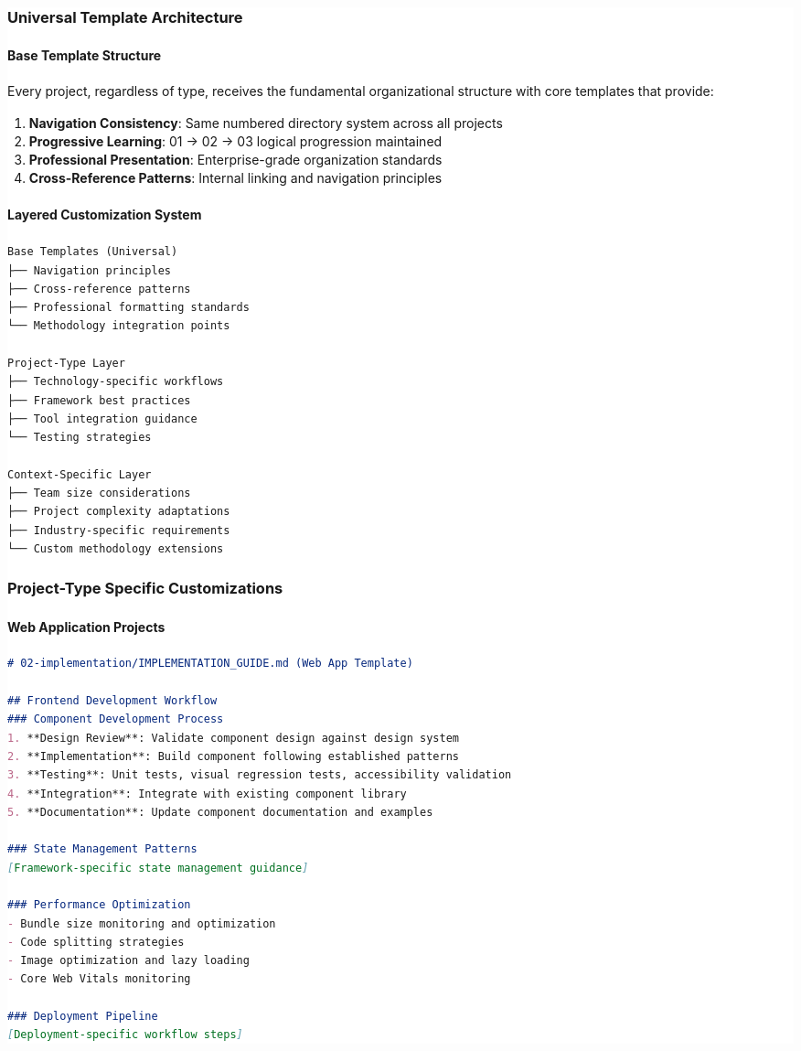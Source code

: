 ### **Universal Template Architecture**

#### **Base Template Structure**
Every project, regardless of type, receives the fundamental organizational structure with core templates that provide:

1. **Navigation Consistency**: Same numbered directory system across all projects
2. **Progressive Learning**: 01 → 02 → 03 logical progression maintained
3. **Professional Presentation**: Enterprise-grade organization standards
4. **Cross-Reference Patterns**: Internal linking and navigation principles

#### **Layered Customization System**

```
Base Templates (Universal)
├── Navigation principles
├── Cross-reference patterns  
├── Professional formatting standards
└── Methodology integration points

Project-Type Layer
├── Technology-specific workflows
├── Framework best practices
├── Tool integration guidance
└── Testing strategies

Context-Specific Layer  
├── Team size considerations
├── Project complexity adaptations
├── Industry-specific requirements
└── Custom methodology extensions
```

### **Project-Type Specific Customizations**

#### **Web Application Projects**
```markdown
# 02-implementation/IMPLEMENTATION_GUIDE.md (Web App Template)

## Frontend Development Workflow
### Component Development Process
1. **Design Review**: Validate component design against design system
2. **Implementation**: Build component following established patterns
3. **Testing**: Unit tests, visual regression tests, accessibility validation
4. **Integration**: Integrate with existing component library
5. **Documentation**: Update component documentation and examples

### State Management Patterns
[Framework-specific state management guidance]

### Performance Optimization
- Bundle size monitoring and optimization
- Code splitting strategies
- Image optimization and lazy loading
- Core Web Vitals monitoring

### Deployment Pipeline
[Deployment-specific workflow steps]
```

